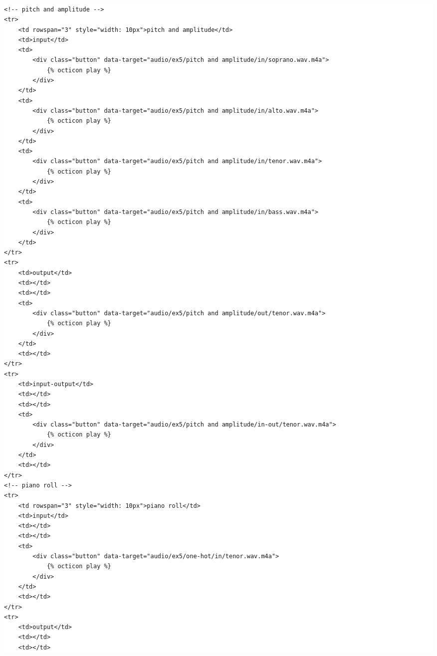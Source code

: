     <!-- pitch and amplitude -->
    <tr>
        <td rowspan="3" style="width: 10px">pitch and amplitude</td>
        <td>input</td>
        <td>
            <div class="button" data-target="audio/ex5/pitch and amplitude/in/soprano.wav.m4a">
                {% octicon play %}
            </div>
        </td>
        <td>
            <div class="button" data-target="audio/ex5/pitch and amplitude/in/alto.wav.m4a">
                {% octicon play %}
            </div>
        </td>
        <td>
            <div class="button" data-target="audio/ex5/pitch and amplitude/in/tenor.wav.m4a">
                {% octicon play %}
            </div>
        </td>
        <td>
            <div class="button" data-target="audio/ex5/pitch and amplitude/in/bass.wav.m4a">
                {% octicon play %}
            </div>
        </td>
    </tr>
    <tr>
        <td>output</td>
        <td></td>
        <td></td>
        <td>
            <div class="button" data-target="audio/ex5/pitch and amplitude/out/tenor.wav.m4a">
                {% octicon play %}
            </div>
        </td>
        <td></td>
    </tr>
    <tr>
        <td>input-output</td>
        <td></td>
        <td></td>
        <td>
            <div class="button" data-target="audio/ex5/pitch and amplitude/in-out/tenor.wav.m4a">
                {% octicon play %}
            </div>
        </td>
        <td></td>
    </tr>
    <!-- piano roll -->
    <tr>
        <td rowspan="3" style="width: 10px">piano roll</td>
        <td>input</td>
        <td></td>
        <td></td>
        <td>
            <div class="button" data-target="audio/ex5/one-hot/in/tenor.wav.m4a">
                {% octicon play %}
            </div>
        </td>
        <td></td>
    </tr>
    <tr>
        <td>output</td>
        <td></td>
        <td></td>